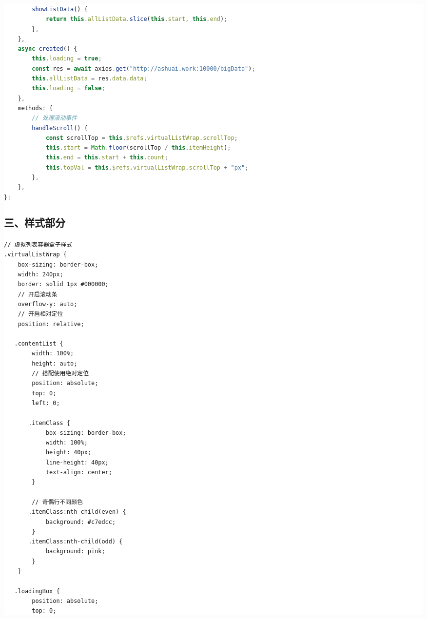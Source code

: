 ```javascript
        showListData() {
            return this.allListData.slice(this.start, this.end);
        },
    },
    async created() {
        this.loading = true;
        const res = await axios.get("http://ashuai.work:10000/bigData");
        this.allListData = res.data.data;
        this.loading = false;
    },
    methods: {
        // 处理滚动事件
        handleScroll() {
            const scrollTop = this.$refs.virtualListWrap.scrollTop;
            this.start = Math.floor(scrollTop / this.itemHeight);
            this.end = this.start + this.count;
            this.topVal = this.$refs.virtualListWrap.scrollTop + "px";
        },
    },
};
```

## 三、样式部分
```less
// 虚拟列表容器盒子样式
.virtualListWrap {
    box-sizing: border-box;
    width: 240px;
    border: solid 1px #000000;
    // 开启滚动条
    overflow-y: auto;
    // 开启相对定位
    position: relative;

   .contentList {
        width: 100%;
        height: auto;
        // 搭配使用绝对定位
        position: absolute;
        top: 0;
        left: 0;

       .itemClass {
            box-sizing: border-box;
            width: 100%;
            height: 40px;
            line-height: 40px;
            text-align: center;
        }

        // 奇偶行不同颜色
       .itemClass:nth-child(even) {
            background: #c7edcc;
        }
       .itemClass:nth-child(odd) {
            background: pink;
        }
    }

   .loadingBox {
        position: absolute;
        top: 0;
```